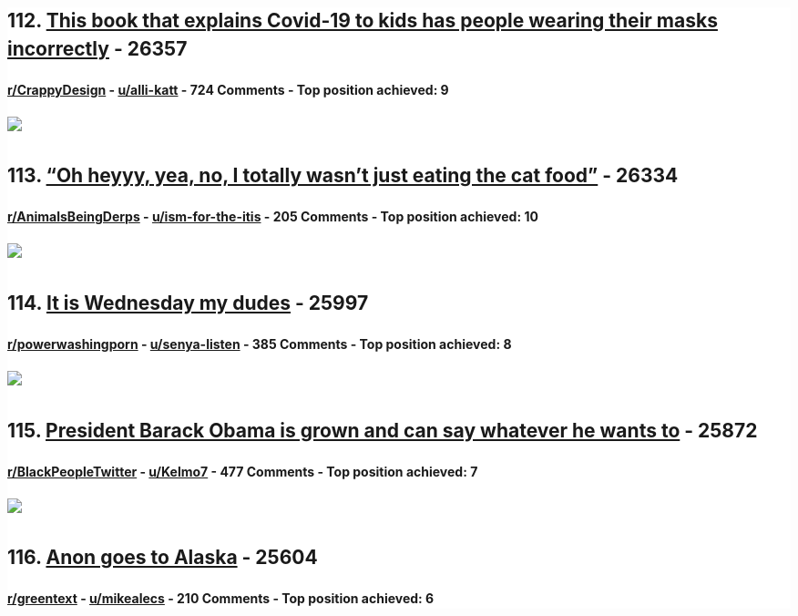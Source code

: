 ## 112. [This book that explains Covid-19 to kids has people wearing their masks incorrectly](http://reddit.com/r/CrappyDesign/comments/giwaee/this_book_that_explains_covid19_to_kids_has/) - 26357
#### [r/CrappyDesign](http://reddit.com/r/CrappyDesign) - [u/alli-katt](http://reddit.com/u/alli-katt) - 724 Comments - Top position achieved: 9

<a href="https://i.redd.it/bps3fr3cciy41.jpg"><img src="https://b.thumbs.redditmedia.com/JQ96ifv-_gG9c05DUZli7zprKLwHzqctwF8PIZxQ6mI.jpg"></img></a>

## 113. [“Oh heyyy, yea, no, I totally wasn’t just eating the cat food”](http://reddit.com/r/AnimalsBeingDerps/comments/gj93u3/oh_heyyy_yea_no_i_totally_wasnt_just_eating_the/) - 26334
#### [r/AnimalsBeingDerps](http://reddit.com/r/AnimalsBeingDerps) - [u/ism-for-the-itis](http://reddit.com/u/ism-for-the-itis) - 205 Comments - Top position achieved: 10

<a href="https://v.redd.it/jovq2ihjtly41"><img src="https://b.thumbs.redditmedia.com/t-vG4Rq2eVcBw0OO2VHLId_SEj65XNcdGn-gJ6i2BkY.jpg"></img></a>

## 114. [It is Wednesday my dudes](http://reddit.com/r/powerwashingporn/comments/gj5z1s/it_is_wednesday_my_dudes/) - 25997
#### [r/powerwashingporn](http://reddit.com/r/powerwashingporn) - [u/senya-listen](http://reddit.com/u/senya-listen) - 385 Comments - Top position achieved: 8

<a href="https://v.redd.it/5el9rhj34ly41"><img src="https://b.thumbs.redditmedia.com/3trVHNpqqfGWmHtTyO2O3mHQmk_aDbjrqDsJ1VSX8wM.jpg"></img></a>

## 115. [President Barack Obama is grown and can say whatever he wants to](http://reddit.com/r/BlackPeopleTwitter/comments/giyzes/president_barack_obama_is_grown_and_can_say/) - 25872
#### [r/BlackPeopleTwitter](http://reddit.com/r/BlackPeopleTwitter) - [u/Kelmo7](http://reddit.com/u/Kelmo7) - 477 Comments - Top position achieved: 7

<a href="https://i.redd.it/0a8yhb8bajy41.png"><img src="https://a.thumbs.redditmedia.com/5u59w_PAKsUYTebZK2hBG3fH4IaGYJuE06Vk8yxsKm8.jpg"></img></a>

## 116. [Anon goes to Alaska](http://reddit.com/r/greentext/comments/gj37mw/anon_goes_to_alaska/) - 25604
#### [r/greentext](http://reddit.com/r/greentext) - [u/mikealecs](http://reddit.com/u/mikealecs) - 210 Comments - Top position achieved: 6
